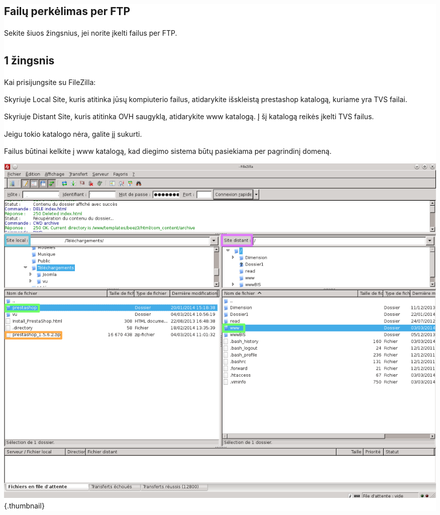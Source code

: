 ## Failų perkėlimas per FTP
Sekite šiuos žingsnius, jei norite įkelti failus per FTP.

## 1 žingsnis
Kai prisijungsite su FileZilla:

Skyriuje Local Site, kuris atitinka jūsų kompiuterio failus, atidarykite išskleistą prestashop katalogą, kuriame yra TVS failai.

Skyriuje Distant Site, kuris atitinka OVH saugyklą, atidarykite www katalogą. Į šį katalogą reikės įkelti TVS failus.

Jeigu tokio katalogo nėra, galite jį sukurti.

Failus būtinai kelkite į www katalogą, kad diegimo sistema būtų pasiekiama per pagrindinį domeną.

![](images/img_3162.jpg){.thumbnail}
